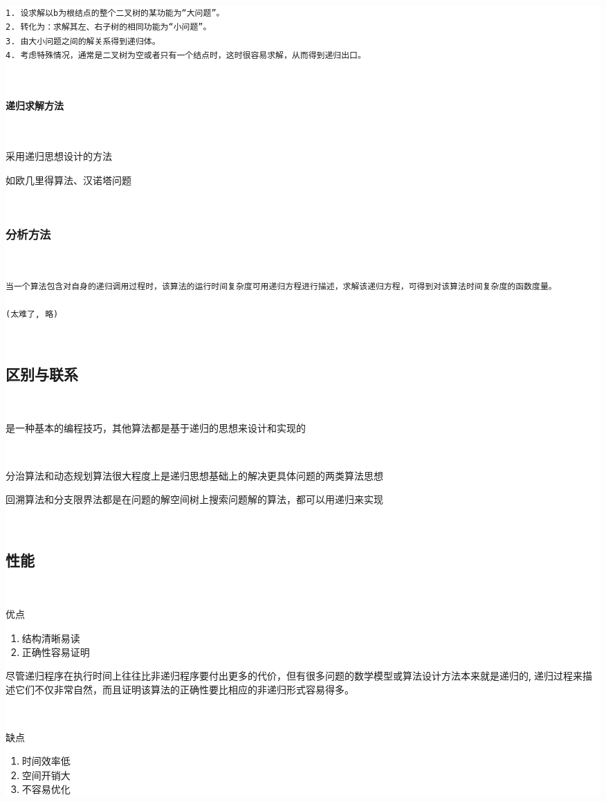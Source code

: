     1. 设求解以b为根结点的整个二叉树的某功能为“大问题”。
    2. 转化为：求解其左、右子树的相同功能为“小问题”。
    3. 由大小问题之间的解关系得到递归体。
    4. 考虑特殊情况，通常是二叉树为空或者只有一个结点时，这时很容易求解，从而得到递归出口。

‍

#### 递归求解方法

‍

采用递归思想设计的方法

如欧几里得算法、汉诺塔问题

‍

### 分析方法

‍

    当一个算法包含对自身的递归调用过程时，该算法的运行时间复杂度可用递归方程进行描述，求解该递归方程，可得到对该算法时间复杂度的函数度量。

    (太难了, 略)

‍

## 区别与联系

‍

是一种基本的编程技巧，其他算法都是基于递归的思想来设计和实现的

‍

分治算法和动态规划算法很大程度上是递归思想基础上的解决更具体问题的两类算法思想

回溯算法和分支限界法都是在问题的解空间树上搜索问题解的算法，都可以用递归来实现

‍

## 性能

‍

优点

1. 结构清晰易读
2. 正确性容易证明

尽管递归程序在执行时间上往往比非递归程序要付出更多的代价，但有很多问题的数学模型或算法设计方法本来就是递归的, 递归过程来描述它们不仅非常自然，而且证明该算法的正确性要比相应的非递归形式容易得多。

‍

缺点

1. 时间效率低
2. 空间开销大
3. 不容易优化
